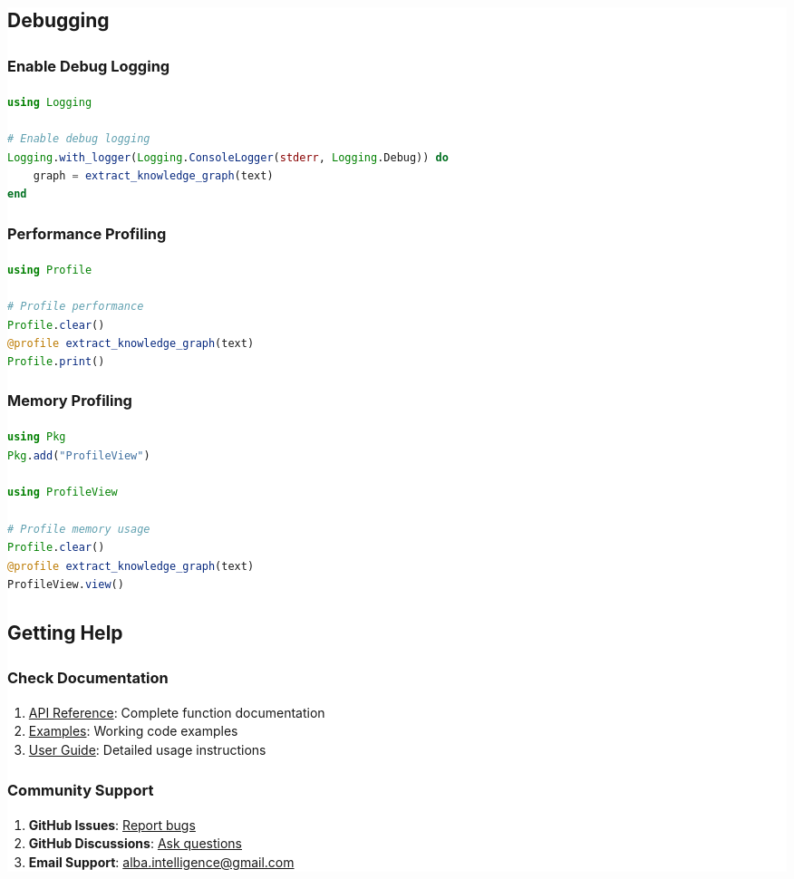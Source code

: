 ## Debugging

### Enable Debug Logging

```julia
using Logging

# Enable debug logging
Logging.with_logger(Logging.ConsoleLogger(stderr, Logging.Debug)) do
    graph = extract_knowledge_graph(text)
end
```

### Performance Profiling

```julia
using Profile

# Profile performance
Profile.clear()
@profile extract_knowledge_graph(text)
Profile.print()
```

### Memory Profiling

```julia
using Pkg
Pkg.add("ProfileView")

using ProfileView

# Profile memory usage
Profile.clear()
@profile extract_knowledge_graph(text)
ProfileView.view()
```

## Getting Help

### Check Documentation

1. [API Reference](@ref): Complete function documentation
2. [Examples](@ref): Working code examples
3. [User Guide](@ref): Detailed usage instructions

### Community Support

1. **GitHub Issues**: [Report bugs](https://github.com/alba-intelligence/GraphMERT.jl/issues)
2. **GitHub Discussions**: [Ask questions](https://github.com/alba-intelligence/GraphMERT.jl/discussions)
3. **Email Support**: alba.intelligence@gmail.com
